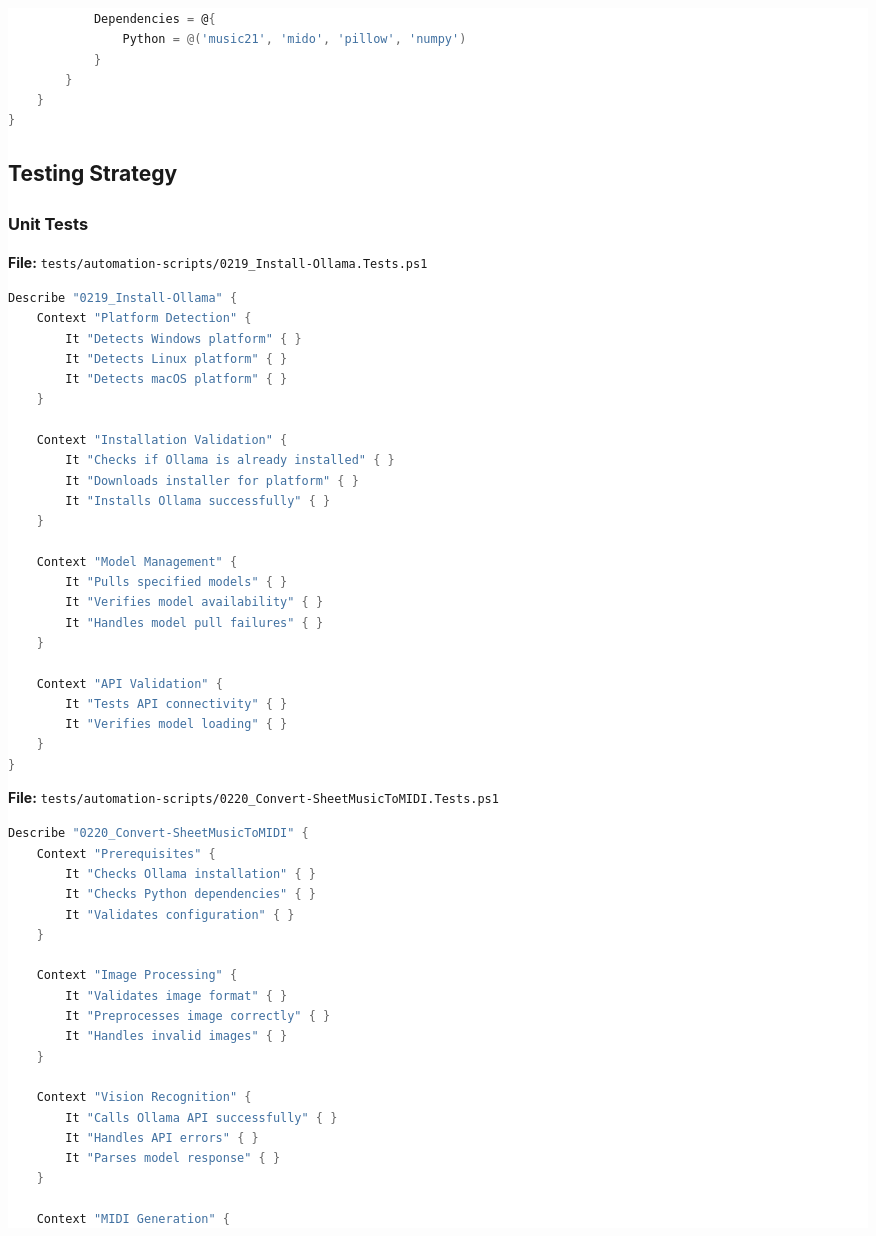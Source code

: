 ```powershell
            Dependencies = @{
                Python = @('music21', 'mido', 'pillow', 'numpy')
            }
        }
    }
}
```

## Testing Strategy

### Unit Tests

**File:** `tests/automation-scripts/0219_Install-Ollama.Tests.ps1`

```powershell
Describe "0219_Install-Ollama" {
    Context "Platform Detection" {
        It "Detects Windows platform" { }
        It "Detects Linux platform" { }
        It "Detects macOS platform" { }
    }
    
    Context "Installation Validation" {
        It "Checks if Ollama is already installed" { }
        It "Downloads installer for platform" { }
        It "Installs Ollama successfully" { }
    }
    
    Context "Model Management" {
        It "Pulls specified models" { }
        It "Verifies model availability" { }
        It "Handles model pull failures" { }
    }
    
    Context "API Validation" {
        It "Tests API connectivity" { }
        It "Verifies model loading" { }
    }
}
```

**File:** `tests/automation-scripts/0220_Convert-SheetMusicToMIDI.Tests.ps1`

```powershell
Describe "0220_Convert-SheetMusicToMIDI" {
    Context "Prerequisites" {
        It "Checks Ollama installation" { }
        It "Checks Python dependencies" { }
        It "Validates configuration" { }
    }
    
    Context "Image Processing" {
        It "Validates image format" { }
        It "Preprocesses image correctly" { }
        It "Handles invalid images" { }
    }
    
    Context "Vision Recognition" {
        It "Calls Ollama API successfully" { }
        It "Handles API errors" { }
        It "Parses model response" { }
    }
    
    Context "MIDI Generation" {
```